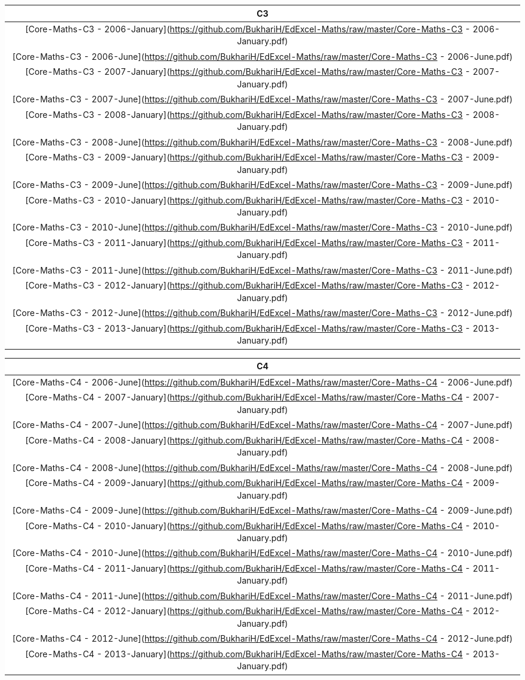 | C3       |
| :-------------: |
| [Core-Maths-C3 - 2006-January](https://github.com/BukhariH/EdExcel-Maths/raw/master/Core-Maths-C3 - 2006-January.pdf) |
| [Core-Maths-C3 - 2006-June](https://github.com/BukhariH/EdExcel-Maths/raw/master/Core-Maths-C3 - 2006-June.pdf) |
| [Core-Maths-C3 - 2007-January](https://github.com/BukhariH/EdExcel-Maths/raw/master/Core-Maths-C3 - 2007-January.pdf) |
| [Core-Maths-C3 - 2007-June](https://github.com/BukhariH/EdExcel-Maths/raw/master/Core-Maths-C3 - 2007-June.pdf) |
| [Core-Maths-C3 - 2008-January](https://github.com/BukhariH/EdExcel-Maths/raw/master/Core-Maths-C3 - 2008-January.pdf) |
| [Core-Maths-C3 - 2008-June](https://github.com/BukhariH/EdExcel-Maths/raw/master/Core-Maths-C3 - 2008-June.pdf) |
| [Core-Maths-C3 - 2009-January](https://github.com/BukhariH/EdExcel-Maths/raw/master/Core-Maths-C3 - 2009-January.pdf) |
| [Core-Maths-C3 - 2009-June](https://github.com/BukhariH/EdExcel-Maths/raw/master/Core-Maths-C3 - 2009-June.pdf) |
| [Core-Maths-C3 - 2010-January](https://github.com/BukhariH/EdExcel-Maths/raw/master/Core-Maths-C3 - 2010-January.pdf) |
| [Core-Maths-C3 - 2010-June](https://github.com/BukhariH/EdExcel-Maths/raw/master/Core-Maths-C3 - 2010-June.pdf) |
| [Core-Maths-C3 - 2011-January](https://github.com/BukhariH/EdExcel-Maths/raw/master/Core-Maths-C3 - 2011-January.pdf) |
| [Core-Maths-C3 - 2011-June](https://github.com/BukhariH/EdExcel-Maths/raw/master/Core-Maths-C3 - 2011-June.pdf) |
| [Core-Maths-C3 - 2012-January](https://github.com/BukhariH/EdExcel-Maths/raw/master/Core-Maths-C3 - 2012-January.pdf) |
| [Core-Maths-C3 - 2012-June](https://github.com/BukhariH/EdExcel-Maths/raw/master/Core-Maths-C3 - 2012-June.pdf) |
| [Core-Maths-C3 - 2013-January](https://github.com/BukhariH/EdExcel-Maths/raw/master/Core-Maths-C3 - 2013-January.pdf) |

| C4       |
| :-------------: |
| [Core-Maths-C4 - 2006-June](https://github.com/BukhariH/EdExcel-Maths/raw/master/Core-Maths-C4 - 2006-June.pdf) |
| [Core-Maths-C4 - 2007-January](https://github.com/BukhariH/EdExcel-Maths/raw/master/Core-Maths-C4 - 2007-January.pdf) |
| [Core-Maths-C4 - 2007-June](https://github.com/BukhariH/EdExcel-Maths/raw/master/Core-Maths-C4 - 2007-June.pdf) |
| [Core-Maths-C4 - 2008-January](https://github.com/BukhariH/EdExcel-Maths/raw/master/Core-Maths-C4 - 2008-January.pdf) |
| [Core-Maths-C4 - 2008-June](https://github.com/BukhariH/EdExcel-Maths/raw/master/Core-Maths-C4 - 2008-June.pdf) |
| [Core-Maths-C4 - 2009-January](https://github.com/BukhariH/EdExcel-Maths/raw/master/Core-Maths-C4 - 2009-January.pdf) |
| [Core-Maths-C4 - 2009-June](https://github.com/BukhariH/EdExcel-Maths/raw/master/Core-Maths-C4 - 2009-June.pdf) |
| [Core-Maths-C4 - 2010-January](https://github.com/BukhariH/EdExcel-Maths/raw/master/Core-Maths-C4 - 2010-January.pdf) |
| [Core-Maths-C4 - 2010-June](https://github.com/BukhariH/EdExcel-Maths/raw/master/Core-Maths-C4 - 2010-June.pdf) |
| [Core-Maths-C4 - 2011-January](https://github.com/BukhariH/EdExcel-Maths/raw/master/Core-Maths-C4 - 2011-January.pdf) |
| [Core-Maths-C4 - 2011-June](https://github.com/BukhariH/EdExcel-Maths/raw/master/Core-Maths-C4 - 2011-June.pdf) |
| [Core-Maths-C4 - 2012-January](https://github.com/BukhariH/EdExcel-Maths/raw/master/Core-Maths-C4 - 2012-January.pdf) |
| [Core-Maths-C4 - 2012-June](https://github.com/BukhariH/EdExcel-Maths/raw/master/Core-Maths-C4 - 2012-June.pdf) |
| [Core-Maths-C4 - 2013-January](https://github.com/BukhariH/EdExcel-Maths/raw/master/Core-Maths-C4 - 2013-January.pdf) |
